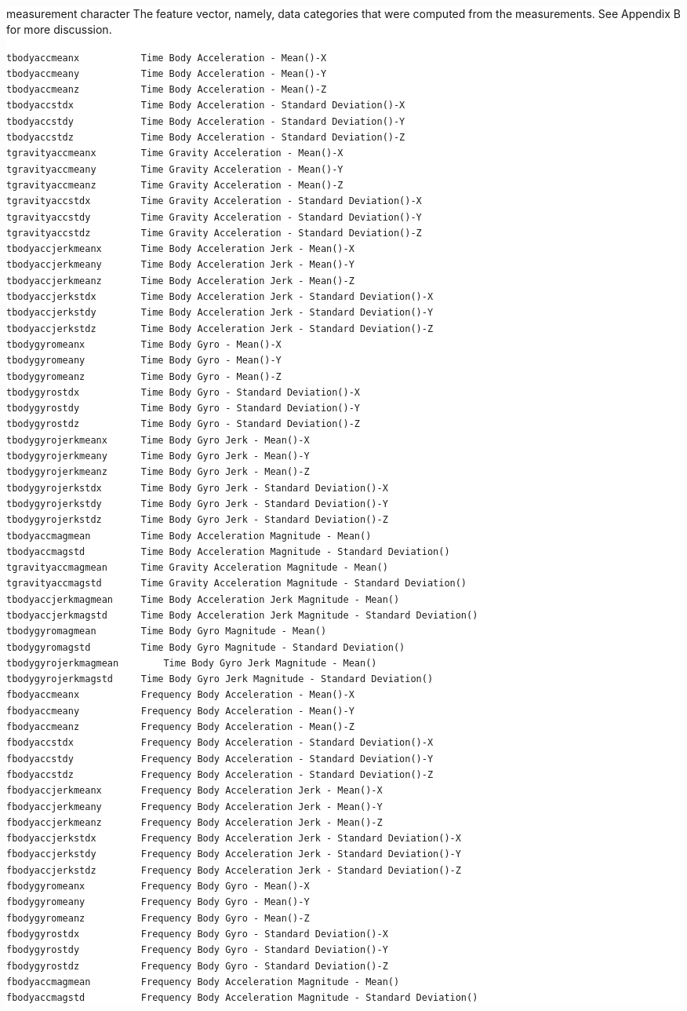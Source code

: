 measurement     character
    The feature vector, namely, data categories that were computed from the measurements. See Appendix B for more discussion.
    
    tbodyaccmeanx			Time Body Acceleration - Mean()-X
	tbodyaccmeany			Time Body Acceleration - Mean()-Y
	tbodyaccmeanz			Time Body Acceleration - Mean()-Z
	tbodyaccstdx			Time Body Acceleration - Standard Deviation()-X
	tbodyaccstdy			Time Body Acceleration - Standard Deviation()-Y
	tbodyaccstdz			Time Body Acceleration - Standard Deviation()-Z
	tgravityaccmeanx		Time Gravity Acceleration - Mean()-X
	tgravityaccmeany		Time Gravity Acceleration - Mean()-Y
	tgravityaccmeanz		Time Gravity Acceleration - Mean()-Z
	tgravityaccstdx			Time Gravity Acceleration - Standard Deviation()-X
	tgravityaccstdy			Time Gravity Acceleration - Standard Deviation()-Y
	tgravityaccstdz			Time Gravity Acceleration - Standard Deviation()-Z
	tbodyaccjerkmeanx		Time Body Acceleration Jerk - Mean()-X
	tbodyaccjerkmeany		Time Body Acceleration Jerk - Mean()-Y
	tbodyaccjerkmeanz		Time Body Acceleration Jerk - Mean()-Z
	tbodyaccjerkstdx		Time Body Acceleration Jerk - Standard Deviation()-X
	tbodyaccjerkstdy		Time Body Acceleration Jerk - Standard Deviation()-Y
	tbodyaccjerkstdz		Time Body Acceleration Jerk - Standard Deviation()-Z
	tbodygyromeanx			Time Body Gyro - Mean()-X
	tbodygyromeany			Time Body Gyro - Mean()-Y
	tbodygyromeanz			Time Body Gyro - Mean()-Z
	tbodygyrostdx			Time Body Gyro - Standard Deviation()-X
	tbodygyrostdy			Time Body Gyro - Standard Deviation()-Y
	tbodygyrostdz			Time Body Gyro - Standard Deviation()-Z
	tbodygyrojerkmeanx		Time Body Gyro Jerk - Mean()-X
	tbodygyrojerkmeany		Time Body Gyro Jerk - Mean()-Y
	tbodygyrojerkmeanz		Time Body Gyro Jerk - Mean()-Z
	tbodygyrojerkstdx		Time Body Gyro Jerk - Standard Deviation()-X
	tbodygyrojerkstdy		Time Body Gyro Jerk - Standard Deviation()-Y
	tbodygyrojerkstdz		Time Body Gyro Jerk - Standard Deviation()-Z
	tbodyaccmagmean			Time Body Acceleration Magnitude - Mean()
	tbodyaccmagstd			Time Body Acceleration Magnitude - Standard Deviation()
	tgravityaccmagmean		Time Gravity Acceleration Magnitude - Mean()
	tgravityaccmagstd		Time Gravity Acceleration Magnitude - Standard Deviation()
	tbodyaccjerkmagmean		Time Body Acceleration Jerk Magnitude - Mean()
	tbodyaccjerkmagstd		Time Body Acceleration Jerk Magnitude - Standard Deviation()
	tbodygyromagmean		Time Body Gyro Magnitude - Mean()
	tbodygyromagstd			Time Body Gyro Magnitude - Standard Deviation()
	tbodygyrojerkmagmean		Time Body Gyro Jerk Magnitude - Mean()
	tbodygyrojerkmagstd		Time Body Gyro Jerk Magnitude - Standard Deviation()
	fbodyaccmeanx			Frequency Body Acceleration - Mean()-X
	fbodyaccmeany			Frequency Body Acceleration - Mean()-Y
	fbodyaccmeanz			Frequency Body Acceleration - Mean()-Z
	fbodyaccstdx			Frequency Body Acceleration - Standard Deviation()-X
	fbodyaccstdy			Frequency Body Acceleration - Standard Deviation()-Y
	fbodyaccstdz			Frequency Body Acceleration - Standard Deviation()-Z
	fbodyaccjerkmeanx		Frequency Body Acceleration Jerk - Mean()-X
	fbodyaccjerkmeany		Frequency Body Acceleration Jerk - Mean()-Y
	fbodyaccjerkmeanz		Frequency Body Acceleration Jerk - Mean()-Z
	fbodyaccjerkstdx		Frequency Body Acceleration Jerk - Standard Deviation()-X
	fbodyaccjerkstdy		Frequency Body Acceleration Jerk - Standard Deviation()-Y
	fbodyaccjerkstdz		Frequency Body Acceleration Jerk - Standard Deviation()-Z
	fbodygyromeanx			Frequency Body Gyro - Mean()-X
	fbodygyromeany			Frequency Body Gyro - Mean()-Y
	fbodygyromeanz			Frequency Body Gyro - Mean()-Z
	fbodygyrostdx			Frequency Body Gyro - Standard Deviation()-X
	fbodygyrostdy			Frequency Body Gyro - Standard Deviation()-Y
	fbodygyrostdz			Frequency Body Gyro - Standard Deviation()-Z
	fbodyaccmagmean			Frequency Body Acceleration Magnitude - Mean()
	fbodyaccmagstd			Frequency Body Acceleration Magnitude - Standard Deviation()